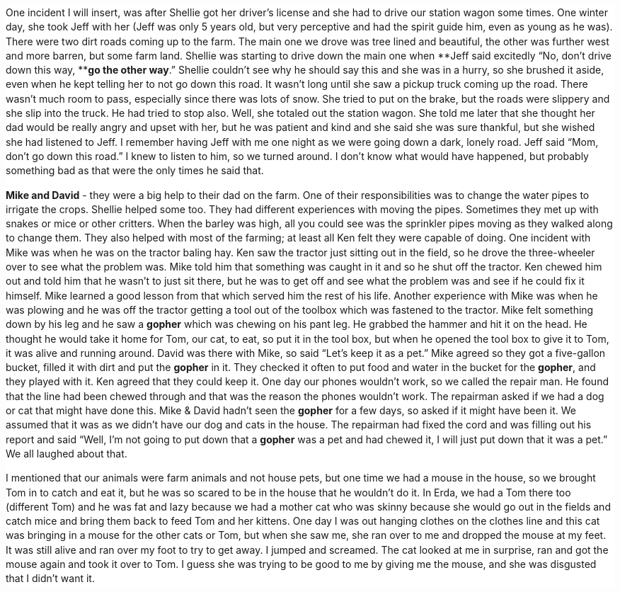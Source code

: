 One incident I will insert, was after Shellie got her driver’s license and she had to drive our station wagon some times.  One winter day, she took Jeff with her (Jeff was only 5 years old, but very perceptive and had the spirit guide him, even as young as he was).  There were two dirt roads coming up to the farm.  The main one we drove was tree lined and beautiful, the other was further west and more barren, but some farm land.  Shellie was starting to drive down the main one when **Jeff said excitedly “No, don’t drive down this way, ****go the other way**.”  Shellie couldn’t see why he should say this and she was in a hurry, so she brushed it aside, even when he kept telling her to not go down this road.  It wasn’t long until she saw a pickup truck coming up the road.  There wasn’t much room to pass, especially since there was lots of snow.  She tried to put on the brake, but the roads were slippery and she slip into the truck.  He had tried to stop also.  Well, she totaled out the station wagon.  She told me later that she thought her dad would be really angry and upset with her, but he was patient and kind and she said she was sure thankful, but she wished she had listened to Jeff.  I remember having Jeff with me one night as we were going down a dark, lonely road.  Jeff said “Mom, don’t go down this road.” I knew to listen to him, so we turned around.  I don’t know what would have happened, but probably something bad as that were the only times he said that.

**Mike and David** - they were a big help to their dad on the farm.  One of their responsibilities was to change the water pipes to irrigate the crops.  Shellie helped some too. They had different experiences with moving the pipes.  Sometimes they met up with snakes or mice or other critters.   When the barley was high, all you could see was the sprinkler pipes moving as they walked along to change them. They also helped with most of the farming; at least all Ken felt they were capable of doing.  One incident with Mike was when he was on the tractor baling hay.  Ken saw the tractor just sitting out in the field, so he drove the three-wheeler over to see what the problem was.  Mike told him that something was caught in it and so he shut off the tractor.  Ken chewed him out and told him that he wasn’t to just sit there, but he was to get off and see what the problem was and see if he could fix it himself.  Mike learned a good lesson from that which served him the rest of his life.
Another experience with Mike was when he was plowing and he was off the tractor getting a tool out of the toolbox which was fastened to the tractor.  Mike felt something down by his leg and he saw a **gopher** which was chewing on his pant leg.  He grabbed the hammer and hit it on the head.  He thought he would take it home for Tom, our cat, to eat, so put it in the tool box, but when he opened the tool box to give it to Tom, it was alive and running around.  David was there with Mike, so said “Let’s keep it as a pet.”  Mike agreed so they got a five-gallon bucket, filled it with dirt and put the **gopher** in it.  They checked it often to put food and water in the bucket for the **gopher**, and they played with it.  Ken agreed that they could keep it.  One day our phones wouldn’t work, so we called the repair man.  He found that the line had been chewed through and that was the reason the phones wouldn’t work.  The repairman asked if we had a dog or cat that might have done this.  Mike & David hadn’t seen the **gopher** for a few days, so asked if it might have been it.  We assumed that it was as we didn’t have our dog and cats in the house.  The repairman had fixed the cord and was filling out his report and said “Well, I’m not going to put down that a **gopher** was a pet and had chewed it, I will just put down that it was a pet.”  We all laughed about that.

I mentioned that our animals were farm animals and not house pets, but one time we had a mouse in the house, so we brought Tom in to catch and eat it, but he was so scared to be in the house that he wouldn’t do it.  In Erda, we had a Tom there too (different Tom) and he was fat and lazy because we had a mother cat who was skinny because she would go out in the fields and catch mice and bring them back to feed Tom and her kittens.  One day I was out hanging clothes on the clothes line and this cat was bringing in a mouse for the other cats or Tom, but when she saw me, she ran over to me and dropped the mouse at my feet.  It was still alive and ran over my foot to try to get away.  I jumped and screamed.  The cat looked at me in surprise, ran and got the mouse again and took it over to Tom.  I guess she was trying to be good to me by giving me the mouse, and she was disgusted that I didn’t want it.
